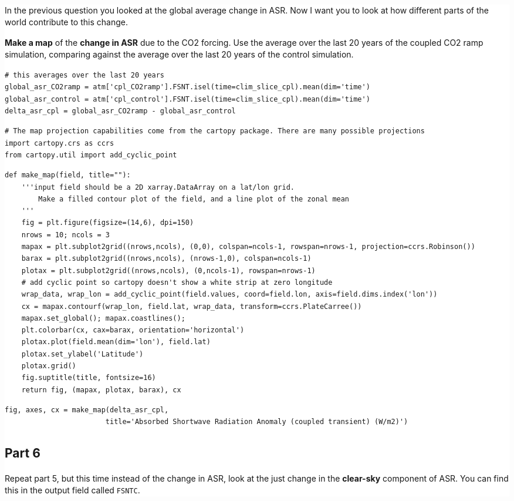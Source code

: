 In the previous question you looked at the global average change in ASR. Now I want you to look at how different parts of the world contribute to this change.

**Make a map** of the **change in ASR** due to the CO2 forcing. Use the average over the last 20 years of the coupled CO2 ramp simulation, comparing against the average over the last 20 years of the control simulation.

```{code-cell} ipython3
# this averages over the last 20 years
global_asr_CO2ramp = atm['cpl_CO2ramp'].FSNT.isel(time=clim_slice_cpl).mean(dim='time')
global_asr_control = atm['cpl_control'].FSNT.isel(time=clim_slice_cpl).mean(dim='time')
delta_asr_cpl = global_asr_CO2ramp - global_asr_control
```

```{code-cell} ipython3
# The map projection capabilities come from the cartopy package. There are many possible projections
import cartopy.crs as ccrs
from cartopy.util import add_cyclic_point
```

```{code-cell} ipython3
def make_map(field, title=""):
    '''input field should be a 2D xarray.DataArray on a lat/lon grid.
        Make a filled contour plot of the field, and a line plot of the zonal mean
    '''
    fig = plt.figure(figsize=(14,6), dpi=150)
    nrows = 10; ncols = 3
    mapax = plt.subplot2grid((nrows,ncols), (0,0), colspan=ncols-1, rowspan=nrows-1, projection=ccrs.Robinson())
    barax = plt.subplot2grid((nrows,ncols), (nrows-1,0), colspan=ncols-1)
    plotax = plt.subplot2grid((nrows,ncols), (0,ncols-1), rowspan=nrows-1)
    # add cyclic point so cartopy doesn't show a white strip at zero longitude
    wrap_data, wrap_lon = add_cyclic_point(field.values, coord=field.lon, axis=field.dims.index('lon'))
    cx = mapax.contourf(wrap_lon, field.lat, wrap_data, transform=ccrs.PlateCarree())
    mapax.set_global(); mapax.coastlines();
    plt.colorbar(cx, cax=barax, orientation='horizontal')
    plotax.plot(field.mean(dim='lon'), field.lat)
    plotax.set_ylabel('Latitude')
    plotax.grid()
    fig.suptitle(title, fontsize=16)
    return fig, (mapax, plotax, barax), cx
```

```{code-cell} ipython3
fig, axes, cx = make_map(delta_asr_cpl,
                        title='Absorbed Shortwave Radiation Anomaly (coupled transient) (W/m2)')
```

## Part 6

Repeat part 5, but this time instead of the change in ASR, look at the just change in the **clear-sky** component of ASR. You can find this in the output field called `FSNTC`.
